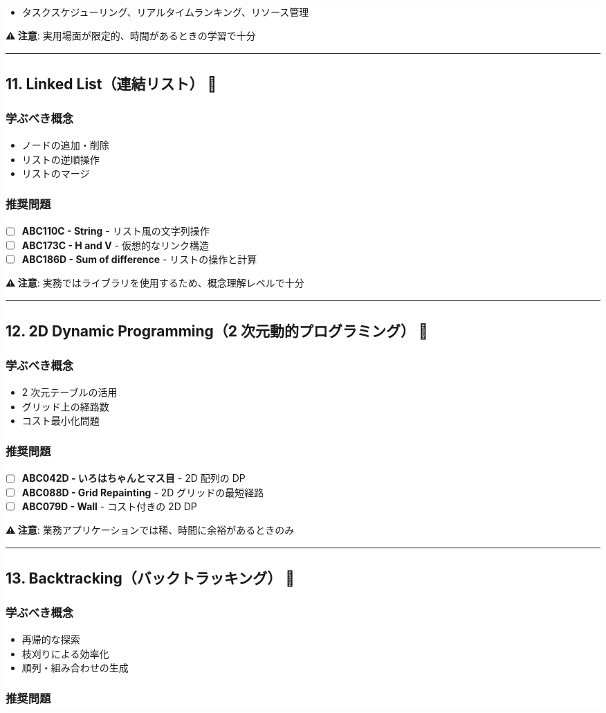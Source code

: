 - タスクスケジューリング、リアルタイムランキング、リソース管理

**⚠️ 注意**: 実用場面が限定的、時間があるときの学習で十分

---

## 11. Linked List（連結リスト） 🔽

### 学ぶべき概念

- ノードの追加・削除
- リストの逆順操作
- リストのマージ

### 推奨問題

- [ ] **ABC110C - String** - リスト風の文字列操作
- [ ] **ABC173C - H and V** - 仮想的なリンク構造
- [ ] **ABC186D - Sum of difference** - リストの操作と計算

**⚠️ 注意**: 実務ではライブラリを使用するため、概念理解レベルで十分

---

## 12. 2D Dynamic Programming（2 次元動的プログラミング） 🔽

### 学ぶべき概念

- 2 次元テーブルの活用
- グリッド上の経路数
- コスト最小化問題

### 推奨問題

- [ ] **ABC042D - いろはちゃんとマス目** - 2D 配列の DP
- [ ] **ABC088D - Grid Repainting** - 2D グリッドの最短経路
- [ ] **ABC079D - Wall** - コスト付きの 2D DP

**⚠️ 注意**: 業務アプリケーションでは稀、時間に余裕があるときのみ

---

## 13. Backtracking（バックトラッキング） 🔽

### 学ぶべき概念

- 再帰的な探索
- 枝刈りによる効率化
- 順列・組み合わせの生成

### 推奨問題
